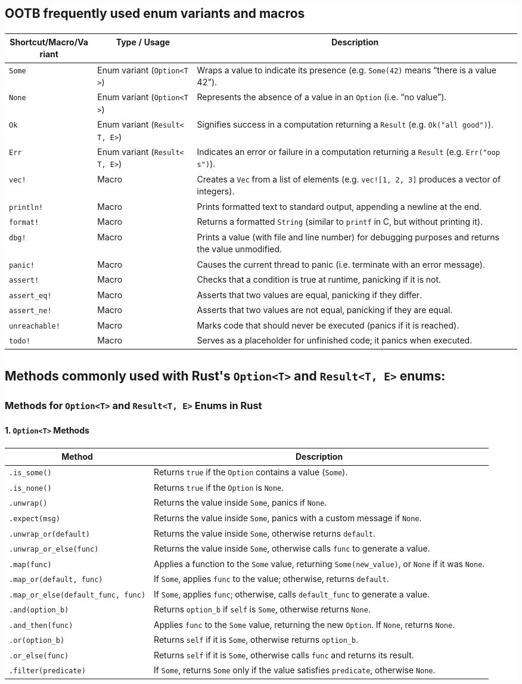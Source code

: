 
 ## OOTB frequently used enum variants and macros

| **Shortcut/Macro/Variant** | **Type / Usage**                    | **Description**                                                                                   |
| -------------------------- | ----------------------------------- | ------------------------------------------------------------------------------------------------- |
| `Some`                     | Enum variant (`Option<T>`)          | Wraps a value to indicate its presence (e.g. `Some(42)` means “there is a value 42”).            |
| `None`                     | Enum variant (`Option<T>`)          | Represents the absence of a value in an `Option` (i.e. “no value”).                                |
| `Ok`                       | Enum variant (`Result<T, E>`)       | Signifies success in a computation returning a `Result` (e.g. `Ok("all good")`).                  |
| `Err`                      | Enum variant (`Result<T, E>`)       | Indicates an error or failure in a computation returning a `Result` (e.g. `Err("oops")`).          |
| `vec!`                     | Macro                               | Creates a `Vec` from a list of elements (e.g. `vec![1, 2, 3]` produces a vector of integers).       |
| `println!`                 | Macro                               | Prints formatted text to standard output, appending a newline at the end.                         |
| `format!`                  | Macro                               | Returns a formatted `String` (similar to `printf` in C, but without printing it).                |
| `dbg!`                     | Macro                               | Prints a value (with file and line number) for debugging purposes and returns the value unmodified. |
| `panic!`                   | Macro                               | Causes the current thread to panic (i.e. terminate with an error message).                       |
| `assert!`                  | Macro                               | Checks that a condition is true at runtime, panicking if it is not.                               |
| `assert_eq!`               | Macro                               | Asserts that two values are equal, panicking if they differ.                                      |
| `assert_ne!`               | Macro                               | Asserts that two values are not equal, panicking if they are equal.                               |
| `unreachable!`             | Macro                               | Marks code that should never be executed (panics if it is reached).                                |
| `todo!`                    | Macro                               | Serves as a placeholder for unfinished code; it panics when executed.                            |

 ## Methods commonly used with Rust's `Option<T>` and `Result<T, E>` enums:

### **Methods for `Option<T>` and `Result<T, E>` Enums in Rust**

#### **1. `Option<T>` Methods**
| Method | Description |
|---------|------------|
| `.is_some()` | Returns `true` if the `Option` contains a value (`Some`). |
| `.is_none()` | Returns `true` if the `Option` is `None`. |
| `.unwrap()` | Returns the value inside `Some`, panics if `None`. |
| `.expect(msg)` | Returns the value inside `Some`, panics with a custom message if `None`. |
| `.unwrap_or(default)` | Returns the value inside `Some`, otherwise returns `default`. |
| `.unwrap_or_else(func)` | Returns the value inside `Some`, otherwise calls `func` to generate a value. |
| `.map(func)` | Applies a function to the `Some` value, returning `Some(new_value)`, or `None` if it was `None`. |
| `.map_or(default, func)` | If `Some`, applies `func` to the value; otherwise, returns `default`. |
| `.map_or_else(default_func, func)` | If `Some`, applies `func`; otherwise, calls `default_func` to generate a value. |
| `.and(option_b)` | Returns `option_b` if `self` is `Some`, otherwise returns `None`. |
| `.and_then(func)` | Applies `func` to the `Some` value, returning the new `Option`. If `None`, returns `None`. |
| `.or(option_b)` | Returns `self` if it is `Some`, otherwise returns `option_b`. |
| `.or_else(func)` | Returns `self` if it is `Some`, otherwise calls `func` and returns its result. |
| `.filter(predicate)` | If `Some`, returns `Some` only if the value satisfies `predicate`, otherwise `None`. |